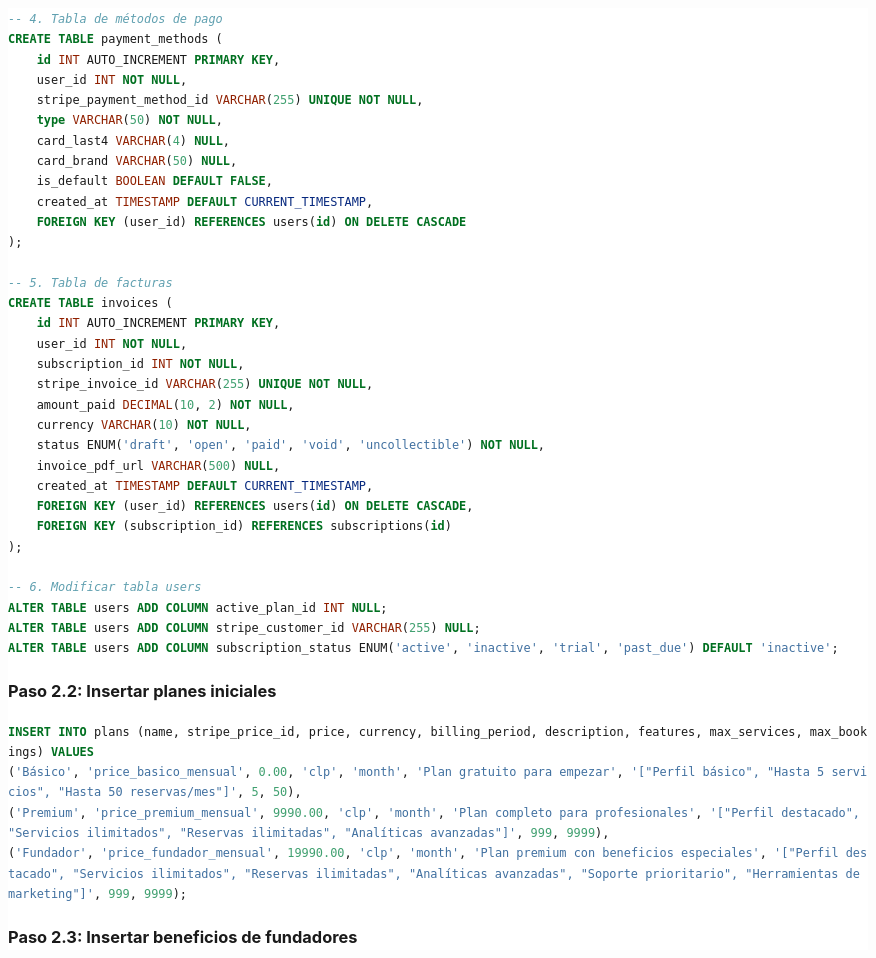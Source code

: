 ```sql
-- 4. Tabla de métodos de pago
CREATE TABLE payment_methods (
    id INT AUTO_INCREMENT PRIMARY KEY,
    user_id INT NOT NULL,
    stripe_payment_method_id VARCHAR(255) UNIQUE NOT NULL,
    type VARCHAR(50) NOT NULL,
    card_last4 VARCHAR(4) NULL,
    card_brand VARCHAR(50) NULL,
    is_default BOOLEAN DEFAULT FALSE,
    created_at TIMESTAMP DEFAULT CURRENT_TIMESTAMP,
    FOREIGN KEY (user_id) REFERENCES users(id) ON DELETE CASCADE
);

-- 5. Tabla de facturas
CREATE TABLE invoices (
    id INT AUTO_INCREMENT PRIMARY KEY,
    user_id INT NOT NULL,
    subscription_id INT NOT NULL,
    stripe_invoice_id VARCHAR(255) UNIQUE NOT NULL,
    amount_paid DECIMAL(10, 2) NOT NULL,
    currency VARCHAR(10) NOT NULL,
    status ENUM('draft', 'open', 'paid', 'void', 'uncollectible') NOT NULL,
    invoice_pdf_url VARCHAR(500) NULL,
    created_at TIMESTAMP DEFAULT CURRENT_TIMESTAMP,
    FOREIGN KEY (user_id) REFERENCES users(id) ON DELETE CASCADE,
    FOREIGN KEY (subscription_id) REFERENCES subscriptions(id)
);

-- 6. Modificar tabla users
ALTER TABLE users ADD COLUMN active_plan_id INT NULL;
ALTER TABLE users ADD COLUMN stripe_customer_id VARCHAR(255) NULL;
ALTER TABLE users ADD COLUMN subscription_status ENUM('active', 'inactive', 'trial', 'past_due') DEFAULT 'inactive';
```

### **Paso 2.2: Insertar planes iniciales**

```sql
INSERT INTO plans (name, stripe_price_id, price, currency, billing_period, description, features, max_services, max_bookings) VALUES
('Básico', 'price_basico_mensual', 0.00, 'clp', 'month', 'Plan gratuito para empezar', '["Perfil básico", "Hasta 5 servicios", "Hasta 50 reservas/mes"]', 5, 50),
('Premium', 'price_premium_mensual', 9990.00, 'clp', 'month', 'Plan completo para profesionales', '["Perfil destacado", "Servicios ilimitados", "Reservas ilimitadas", "Analíticas avanzadas"]', 999, 9999),
('Fundador', 'price_fundador_mensual', 19990.00, 'clp', 'month', 'Plan premium con beneficios especiales', '["Perfil destacado", "Servicios ilimitados", "Reservas ilimitadas", "Analíticas avanzadas", "Soporte prioritario", "Herramientas de marketing"]', 999, 9999);
```

### **Paso 2.3: Insertar beneficios de fundadores**

